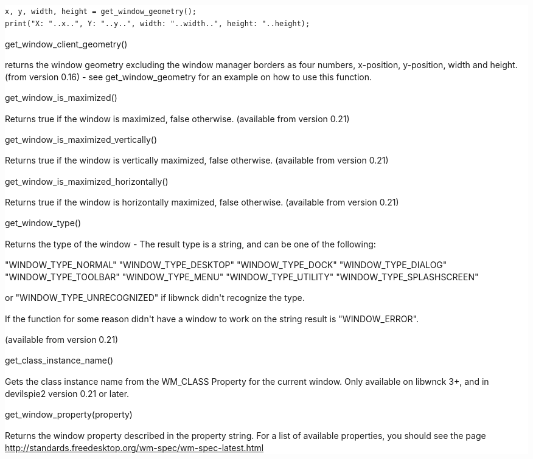 	x, y, width, height = get_window_geometry();
	print("X: "..x..", Y: "..y..", width: "..width..", height: "..height);


get_window_client_geometry()

   returns the window geometry excluding the window manager borders as four
   numbers, x-position, y-position, width and height. (from version 0.16) -
	see get_window_geometry for an example on how to use this function.


get_window_is_maximized()

   Returns true if the window is maximized, false otherwise. (available from
   version 0.21)


get_window_is_maximized_vertically()

   Returns true if the window is vertically maximized, false otherwise.
   (available from version 0.21)


get_window_is_maximized_horizontally()

   Returns true if the window is horizontally maximized, false otherwise.
   (available from version 0.21)


get_window_type()

   Returns the type of the window - The result type is a string, and can
   be one of the following:

   "WINDOW_TYPE_NORMAL"
   "WINDOW_TYPE_DESKTOP"
   "WINDOW_TYPE_DOCK"
   "WINDOW_TYPE_DIALOG"
   "WINDOW_TYPE_TOOLBAR"
   "WINDOW_TYPE_MENU"
   "WINDOW_TYPE_UTILITY"
   "WINDOW_TYPE_SPLASHSCREEN"

   or "WINDOW_TYPE_UNRECOGNIZED" if libwnck didn't recognize the type.

   If the function for some reason didn't have a window to work on the string
   result is "WINDOW_ERROR".

   (available from version 0.21)


get_class_instance_name()

   Gets the class instance name from the WM_CLASS Property for the current
   window. Only available on libwnck 3+, and in devilspie2 version 0.21 or
   later.


get_window_property(property)

   Returns the window property described in the property string. For a list of
   available properties, you should see the page
   http://standards.freedesktop.org/wm-spec/wm-spec-latest.html
